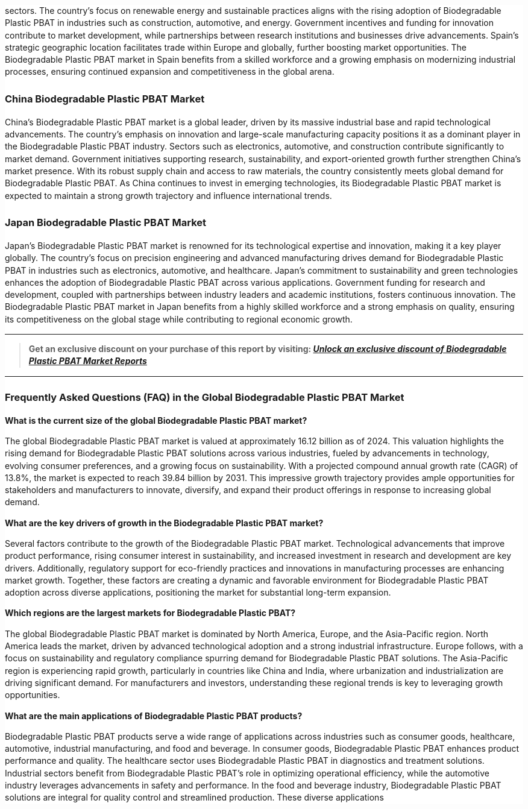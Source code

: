 sectors. The country&rsquo;s focus on renewable energy and sustainable practices aligns with the rising adoption of Biodegradable Plastic PBAT in industries such as construction, automotive, and energy. Government incentives and funding for innovation contribute to market development, while partnerships between research institutions and businesses drive advancements. Spain&rsquo;s strategic geographic location facilitates trade within Europe and globally, further boosting market opportunities. The Biodegradable Plastic PBAT market in Spain benefits from a skilled workforce and a growing emphasis on modernizing industrial processes, ensuring continued expansion and competitiveness in the global arena.</p><h3>China Biodegradable Plastic PBAT Market</h3><p>China&rsquo;s Biodegradable Plastic PBAT market is a global leader, driven by its massive industrial base and rapid technological advancements. The country&rsquo;s emphasis on innovation and large-scale manufacturing capacity positions it as a dominant player in the Biodegradable Plastic PBAT industry. Sectors such as electronics, automotive, and construction contribute significantly to market demand. Government initiatives supporting research, sustainability, and export-oriented growth further strengthen China&rsquo;s market presence. With its robust supply chain and access to raw materials, the country consistently meets global demand for Biodegradable Plastic PBAT. As China continues to invest in emerging technologies, its Biodegradable Plastic PBAT market is expected to maintain a strong growth trajectory and influence international trends.</p><h3>Japan Biodegradable Plastic PBAT Market</h3><p>Japan&rsquo;s Biodegradable Plastic PBAT market is renowned for its technological expertise and innovation, making it a key player globally. The country&rsquo;s focus on precision engineering and advanced manufacturing drives demand for Biodegradable Plastic PBAT in industries such as electronics, automotive, and healthcare. Japan&rsquo;s commitment to sustainability and green technologies enhances the adoption of Biodegradable Plastic PBAT across various applications. Government funding for research and development, coupled with partnerships between industry leaders and academic institutions, fosters continuous innovation. The Biodegradable Plastic PBAT market in Japan benefits from a highly skilled workforce and a strong emphasis on quality, ensuring its competitiveness on the global stage while contributing to regional economic growth.</p><hr /><blockquote><p><strong>Get an exclusive discount on your purchase of this report by visiting: <em><a href="://marketresearchpulse.com/ask-for-discount/97252?utm_source=Github&amp;utm_medium=0117">Unlock an exclusive discount of Biodegradable Plastic PBAT Market Reports</a></em>&nbsp;</strong></p></blockquote><hr /><h3>Frequently Asked Questions (FAQ) in the Global Biodegradable Plastic PBAT Market</h3><p><strong>What is the current size of the global Biodegradable Plastic PBAT market?</strong></p><p>The global Biodegradable Plastic PBAT market is valued at approximately 16.12 billion as of 2024. This valuation highlights the rising demand for Biodegradable Plastic PBAT solutions across various industries, fueled by advancements in technology, evolving consumer preferences, and a growing focus on sustainability. With a projected compound annual growth rate (CAGR) of 13.8%, the market is expected to reach 39.84 billion by 2031. This impressive growth trajectory provides ample opportunities for stakeholders and manufacturers to innovate, diversify, and expand their product offerings in response to increasing global demand.</p><p><strong>What are the key drivers of growth in the Biodegradable Plastic PBAT market?</strong></p><p>Several factors contribute to the growth of the Biodegradable Plastic PBAT market. Technological advancements that improve product performance, rising consumer interest in sustainability, and increased investment in research and development are key drivers. Additionally, regulatory support for eco-friendly practices and innovations in manufacturing processes are enhancing market growth. Together, these factors are creating a dynamic and favorable environment for Biodegradable Plastic PBAT adoption across diverse applications, positioning the market for substantial long-term expansion.</p><p><strong>Which regions are the largest markets for Biodegradable Plastic PBAT?</strong></p><p>The global Biodegradable Plastic PBAT market is dominated by North America, Europe, and the Asia-Pacific region. North America leads the market, driven by advanced technological adoption and a strong industrial infrastructure. Europe follows, with a focus on sustainability and regulatory compliance spurring demand for Biodegradable Plastic PBAT solutions. The Asia-Pacific region is experiencing rapid growth, particularly in countries like China and India, where urbanization and industrialization are driving significant demand. For manufacturers and investors, understanding these regional trends is key to leveraging growth opportunities.</p><p><strong>What are the main applications of Biodegradable Plastic PBAT products?</strong></p><p>Biodegradable Plastic PBAT products serve a wide range of applications across industries such as consumer goods, healthcare, automotive, industrial manufacturing, and food and beverage. In consumer goods, Biodegradable Plastic PBAT enhances product performance and quality. The healthcare sector uses Biodegradable Plastic PBAT in diagnostics and treatment solutions. Industrial sectors benefit from Biodegradable Plastic PBAT&rsquo;s role in optimizing operational efficiency, while the automotive industry leverages advancements in safety and performance. In the food and beverage industry, Biodegradable Plastic PBAT solutions are integral for quality control and streamlined production. These diverse applications
